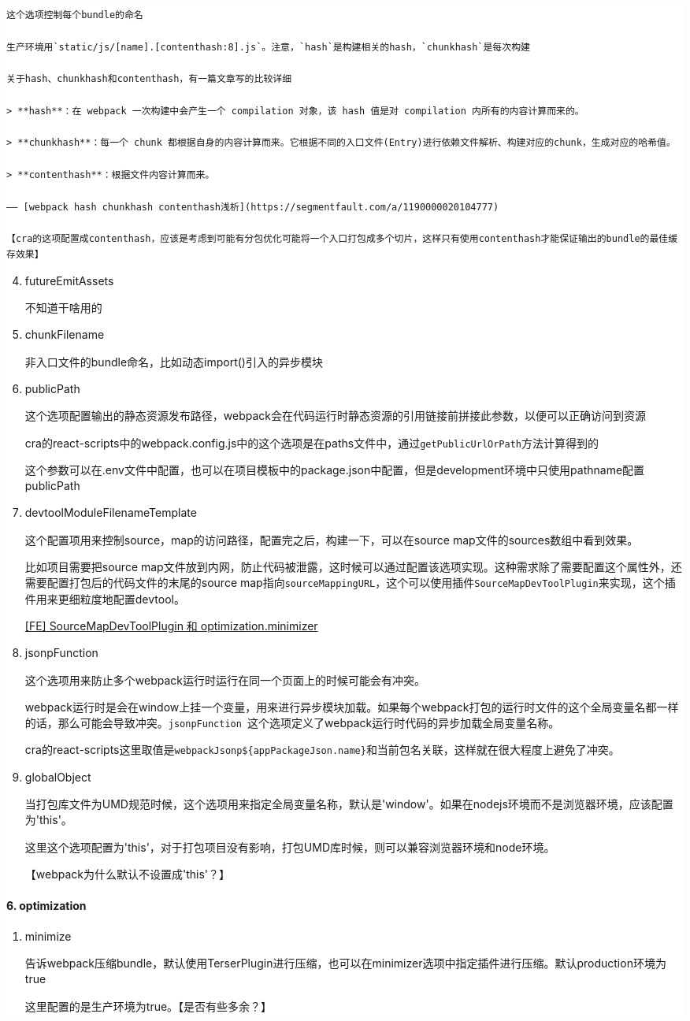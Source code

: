 	这个选项控制每个bundle的命名
	
	生产环境用`static/js/[name].[contenthash:8].js`。注意，`hash`是构建相关的hash，`chunkhash`是每次构建
	
	关于hash、chunkhash和contenthash，有一篇文章写的比较详细
	
	> **hash**：在 webpack 一次构建中会产生一个 compilation 对象，该 hash 值是对 compilation 内所有的内容计算而来的。
	
	> **chunkhash**：每一个 chunk 都根据自身的内容计算而来。它根据不同的入口文件(Entry)进行依赖文件解析、构建对应的chunk，生成对应的哈希值。

	> **contenthash**：根据文件内容计算而来。
	
	—— [webpack hash chunkhash contenthash浅析](https://segmentfault.com/a/1190000020104777)
	
	【cra的这项配置成contenthash，应该是考虑到可能有分包优化可能将一个入口打包成多个切片，这样只有使用contenthash才能保证输出的bundle的最佳缓存效果】
	
4. futureEmitAssets

	不知道干啥用的

5. chunkFilename

	非入口文件的bundle命名，比如动态import()引入的异步模块

6. publicPath

	这个选项配置输出的静态资源发布路径，webpack会在代码运行时静态资源的引用链接前拼接此参数，以便可以正确访问到资源
	
	cra的react-scripts中的webpack.config.js中的这个选项是在paths文件中，通过`getPublicUrlOrPath`方法计算得到的
	
	这个参数可以在.env文件中配置，也可以在项目模板中的package.json中配置，但是development环境中只使用pathname配置publicPath
	
7. devtoolModuleFilenameTemplate

	这个配置项用来控制source，map的访问路径，配置完之后，构建一下，可以在source map文件的sources数组中看到效果。
	
	比如项目需要把source map文件放到内网，防止代码被泄露，这时候可以通过配置该选项实现。这种需求除了需要配置这个属性外，还需要配置打包后的代码文件的末尾的source map指向`sourceMappingURL`，这个可以使用插件`SourceMapDevToolPlugin`来实现，这个插件用来更细粒度地配置devtool。
	
	[[FE] SourceMapDevToolPlugin 和 optimization.minimizer](https://www.jianshu.com/p/d9bb3a7336f6)
	
8. jsonpFunction

	这个选项用来防止多个webpack运行时运行在同一个页面上的时候可能会有冲突。
	
	webpack运行时是会在window上挂一个变量，用来进行异步模块加载。如果每个webpack打包的运行时文件的这个全局变量名都一样的话，那么可能会导致冲突。`jsonpFunction `这个选项定义了webpack运行时代码的异步加载全局变量名称。
	
	cra的react-scripts这里取值是`webpackJsonp${appPackageJson.name}`和当前包名关联，这样就在很大程度上避免了冲突。
	
9. globalObject

	当打包库文件为UMD规范时候，这个选项用来指定全局变量名称，默认是'window'。如果在nodejs环境而不是浏览器环境，应该配置为'this'。
	
	这里这个选项配置为'this'，对于打包项目没有影响，打包UMD库时候，则可以兼容浏览器环境和node环境。
	
	【webpack为什么默认不设置成'this'？】

#### 6. optimization

1. minimize

	告诉webpack压缩bundle，默认使用TerserPlugin进行压缩，也可以在minimizer选项中指定插件进行压缩。默认production环境为true
	
	这里配置的是生产环境为true。【是否有些多余？】
	